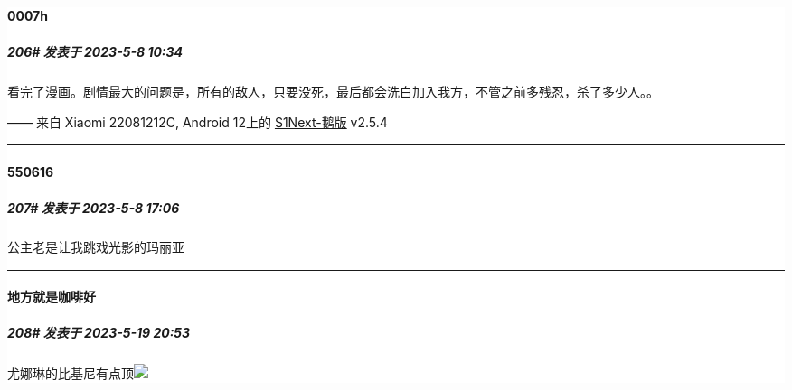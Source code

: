 ####  0007h  
##### 206#       发表于 2023-5-8 10:34

看完了漫画。剧情最大的问题是，所有的敌人，只要没死，最后都会洗白加入我方，不管之前多残忍，杀了多少人。。

—— 来自 Xiaomi 22081212C, Android 12上的 [S1Next-鹅版](https://github.com/ykrank/S1-Next/releases) v2.5.4


*****

####  550616  
##### 207#       发表于 2023-5-8 17:06

公主老是让我跳戏光影的玛丽亚

*****

####  地方就是咖啡好  
##### 208#       发表于 2023-5-19 20:53

尤娜琳的比基尼有点顶<img src="https://static.saraba1st.com/image/smiley/face2017/077.png" referrerpolicy="no-referrer">

